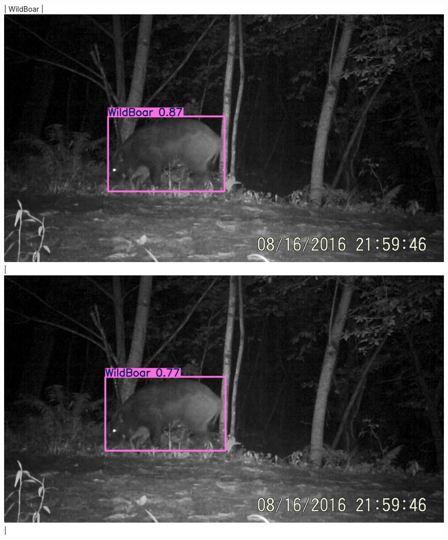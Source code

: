 | WildBoar       | ![WildBoar_v11](Images/WildBoar_v11.jpg)     | ![WildBoar_v12](Images/WildBoar_v12.jpg)     |
